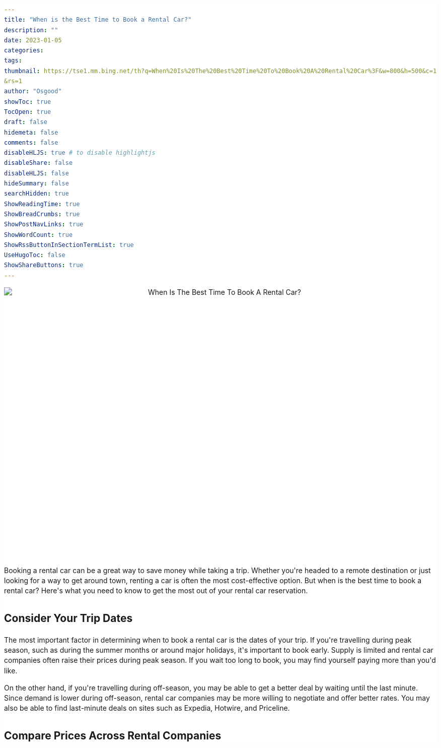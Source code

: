 ```yaml
---
title: "When is the Best Time to Book a Rental Car?"
description: ""
date: 2023-01-05
categories: 
tags: 
thumbnail: https://tse1.mm.bing.net/th?q=When%20Is%20The%20Best%20Time%20To%20Book%20A%20Rental%20Car%3F&w=800&h=500&c=1&rs=1
author: "Osgood"
showToc: true
TocOpen: true
draft: false
hidemeta: false
comments: false
disableHLJS: true # to disable highlightjs
disableShare: false
disableHLJS: false
hideSummary: false
searchHidden: true
ShowReadingTime: true
ShowBreadCrumbs: true
ShowPostNavLinks: true
ShowWordCount: true
ShowRssButtonInSectionTermList: true
UseHugoToc: false
ShowShareButtons: true
---
```


<center>
	<img src="https://tse1.mm.bing.net/th?q=When%20Is%20The%20Best%20Time%20To%20Book%20A%20Rental%20Car%3F&w=800&h=500&c=1&rs=1" alt="When Is The Best Time To Book A Rental Car?" width="800" height="500" style="display: block; width: 100%; height: auto">
</center>

<p>Booking a rental car can be a great way to save money while taking a trip. Whether you're headed to a remote destination or just looking for a way to get around town, renting a car is often the most cost-effective option. But when is the best time to book a rental car? Here's what you need to know to get the most out of your rental car reservation.</p>

<h2>Consider Your Trip Dates</h2>

<p>The most important factor in determining when to book a rental car is the dates of your trip. If you're travelling during peak season, such as during the summer months or around major holidays, it's important to book early. Supply is limited and rental car companies often raise their prices during peak season. If you wait too long to book, you may find yourself paying more than you'd like.</p>

<p>On the other hand, if you're travelling during off-season, you may be able to get a better deal by waiting until the last minute. Since demand is lower during off-season, rental car companies may be more willing to negotiate and offer better rates. You may also be able to find last-minute deals on sites such as Expedia, Hotwire, and Priceline.</p>

<h2>Compare Prices Across Rental Companies</h2>

